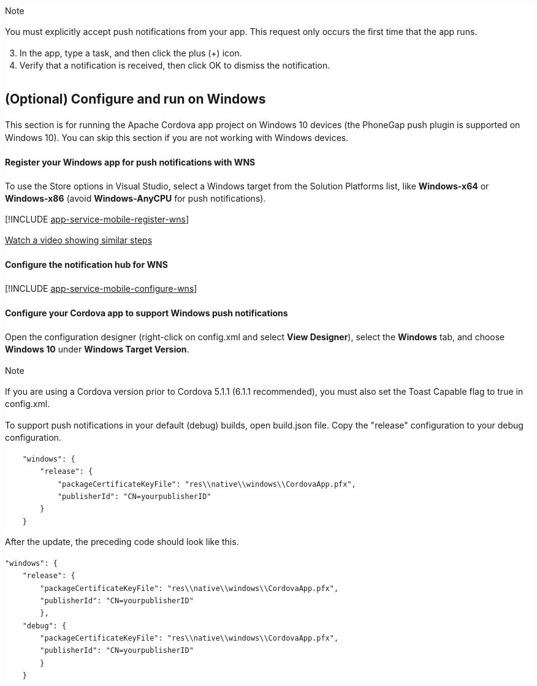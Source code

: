    > [!NOTE]
   > You must explicitly accept push notifications from your app. This request only occurs the first time that the app runs.
   > 
   > 
3. In the app, type a task, and then click the plus (+) icon.
4. Verify that a notification is received, then click OK to dismiss the notification.

## (Optional) Configure and run on Windows
This section is for running the Apache Cordova app project on Windows 10 devices (the PhoneGap push plugin is supported on Windows 10). You can skip this section if you are not working with Windows devices.

#### Register your Windows app for push notifications with WNS
To use the Store options in Visual Studio, select a Windows target from the Solution Platforms list, like **Windows-x64** or **Windows-x86** (avoid **Windows-AnyCPU** for push notifications).

[!INCLUDE [app-service-mobile-register-wns](../../includes/app-service-mobile-register-wns.md)]

[Watch a video showing similar steps](https://channel9.msdn.com/series/Azure-connected-services-with-Cordova/Azure-connected-services-task-6-Set-up-wns-for-push)

#### Configure the notification hub for WNS
[!INCLUDE [app-service-mobile-configure-wns](../../includes/app-service-mobile-configure-wns.md)]

#### Configure your Cordova app to support Windows push notifications
Open the configuration designer (right-click on config.xml and select **View Designer**), select the **Windows** tab, and choose **Windows 10** under **Windows Target Version**.

> [!NOTE]
> If you are using a Cordova version prior to Cordova 5.1.1 (6.1.1 recommended), you must also set the Toast Capable flag to true in config.xml.
> 
> 

To support push notifications in your default (debug) builds, open build.json file. Copy the "release" configuration to your debug configuration.

        "windows": {
            "release": {
                "packageCertificateKeyFile": "res\\native\\windows\\CordovaApp.pfx",
                "publisherId": "CN=yourpublisherID"
            }
        }

After the update, the preceding code should look like this.

    "windows": {
        "release": {
            "packageCertificateKeyFile": "res\\native\\windows\\CordovaApp.pfx",
            "publisherId": "CN=yourpublisherID"
            },
        "debug": {
            "packageCertificateKeyFile": "res\\native\\windows\\CordovaApp.pfx",
            "publisherId": "CN=yourpublisherID"
            }
        }


[Adding Authentication]: app-service-mobile-cordova-get-started-users.md
[Apache Cordova quick start]: app-service-mobile-cordova-get-started.md
[authentication]: app-service-mobile-cordova-get-started-users.md
[Work with the .NET backend server SDK for Azure Mobile Apps]: app-service-mobile-dotnet-backend-how-to-use-server-sdk.md
[Google account]: http://go.microsoft.com/fwlink/p/?LinkId=268302
[Google Developer Console]: https://console.developers.google.com/home/dashboard
[phonegap-plugin-push installation documentation]: https://github.com/phonegap/phonegap-plugin-push/blob/master/docs/INSTALLATION.md
[Mobizen]: https://www.mobizen.com/
[Visual Studio Community 2015]: http://www.visualstudio.com/
[Visual Studio Tools for Apache Cordova]: https://www.visualstudio.com/en-us/features/cordova-vs.aspx
[Notification Hubs]: ../notification-hubs/notification-hubs-push-notification-overview.md
[Apache Cordova SDK]: app-service-mobile-cordova-how-to-use-client-library.md
[ASP.NET Server SDK]: app-service-mobile-dotnet-backend-how-to-use-server-sdk.md
[Node.js Server SDK]: app-service-mobile-node-backend-how-to-use-server-sdk.md